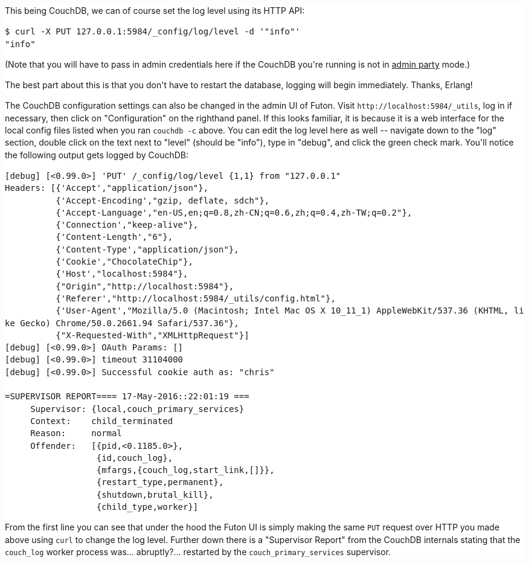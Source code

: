This being CouchDB, we can of course set the log level using its HTTP API:

<pre>
$ curl -X PUT 127.0.0.1:5984/_config/log/level -d '"info"'
"info"
</pre>

(Note that you will have to pass in admin credentials here if the CouchDB you're running is not in [admin party](http://guide.couchdb.org/draft/security.html#party) mode.)

The best part about this is that you don't have to restart the database, logging will begin immediately. Thanks, Erlang!

The CouchDB configuration settings can also be changed in the admin UI of Futon. Visit `http://localhost:5984/_utils`, log in if necessary, then click on "Configuration" on the righthand panel. If this looks familiar, it is because it is a web interface for the local config files listed when you ran `couchdb -c` above. You can edit the log level here as well -- navigate down to the "log" section, double click on the text next to "level" (should be "info"), type in "debug", and click the green check mark. You'll notice the following output gets logged by CouchDB:

<pre>
[debug] [<0.99.0>] 'PUT' /_config/log/level {1,1} from "127.0.0.1"
Headers: [{'Accept',"application/json"},
          {'Accept-Encoding',"gzip, deflate, sdch"},
          {'Accept-Language',"en-US,en;q=0.8,zh-CN;q=0.6,zh;q=0.4,zh-TW;q=0.2"},
          {'Connection',"keep-alive"},
          {'Content-Length',"6"},
          {'Content-Type',"application/json"},
          {'Cookie',"ChocolateChip"},
          {'Host',"localhost:5984"},
          {"Origin","http://localhost:5984"},
          {'Referer',"http://localhost:5984/_utils/config.html"},
          {'User-Agent',"Mozilla/5.0 (Macintosh; Intel Mac OS X 10_11_1) AppleWebKit/537.36 (KHTML, like Gecko) Chrome/50.0.2661.94 Safari/537.36"},
          {"X-Requested-With","XMLHttpRequest"}]
[debug] [<0.99.0>] OAuth Params: []
[debug] [<0.99.0>] timeout 31104000
[debug] [<0.99.0>] Successful cookie auth as: "chris"

=SUPERVISOR REPORT==== 17-May-2016::22:01:19 ===
     Supervisor: {local,couch_primary_services}
     Context:    child_terminated
     Reason:     normal
     Offender:   [{pid,<0.1185.0>},
                  {id,couch_log},
                  {mfargs,{couch_log,start_link,[]}},
                  {restart_type,permanent},
                  {shutdown,brutal_kill},
                  {child_type,worker}]
</pre>

From the first line you can see that under the hood the Futon UI is simply making the same `PUT` request over HTTP you made above using `curl` to change the log level. Further down there is a "Supervisor Report" from the CouchDB internals stating that the `couch_log` worker process was... abruptly?... restarted by the `couch_primary_services` supervisor.

